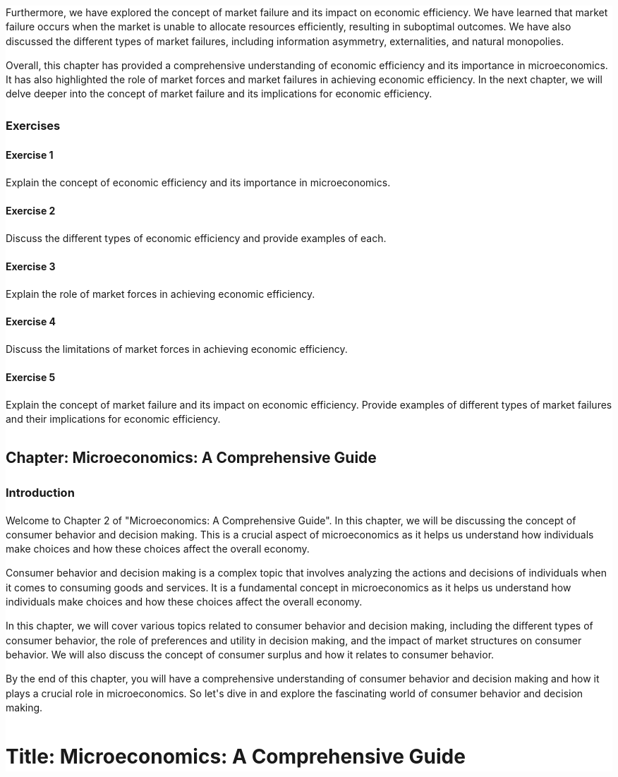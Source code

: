 Furthermore, we have explored the concept of market failure and its impact on economic efficiency. We have learned that market failure occurs when the market is unable to allocate resources efficiently, resulting in suboptimal outcomes. We have also discussed the different types of market failures, including information asymmetry, externalities, and natural monopolies.

Overall, this chapter has provided a comprehensive understanding of economic efficiency and its importance in microeconomics. It has also highlighted the role of market forces and market failures in achieving economic efficiency. In the next chapter, we will delve deeper into the concept of market failure and its implications for economic efficiency.

### Exercises
#### Exercise 1
Explain the concept of economic efficiency and its importance in microeconomics.

#### Exercise 2
Discuss the different types of economic efficiency and provide examples of each.

#### Exercise 3
Explain the role of market forces in achieving economic efficiency.

#### Exercise 4
Discuss the limitations of market forces in achieving economic efficiency.

#### Exercise 5
Explain the concept of market failure and its impact on economic efficiency. Provide examples of different types of market failures and their implications for economic efficiency.


## Chapter: Microeconomics: A Comprehensive Guide

### Introduction

Welcome to Chapter 2 of "Microeconomics: A Comprehensive Guide". In this chapter, we will be discussing the concept of consumer behavior and decision making. This is a crucial aspect of microeconomics as it helps us understand how individuals make choices and how these choices affect the overall economy.

Consumer behavior and decision making is a complex topic that involves analyzing the actions and decisions of individuals when it comes to consuming goods and services. It is a fundamental concept in microeconomics as it helps us understand how individuals make choices and how these choices affect the overall economy.

In this chapter, we will cover various topics related to consumer behavior and decision making, including the different types of consumer behavior, the role of preferences and utility in decision making, and the impact of market structures on consumer behavior. We will also discuss the concept of consumer surplus and how it relates to consumer behavior.

By the end of this chapter, you will have a comprehensive understanding of consumer behavior and decision making and how it plays a crucial role in microeconomics. So let's dive in and explore the fascinating world of consumer behavior and decision making.


# Title: Microeconomics: A Comprehensive Guide
